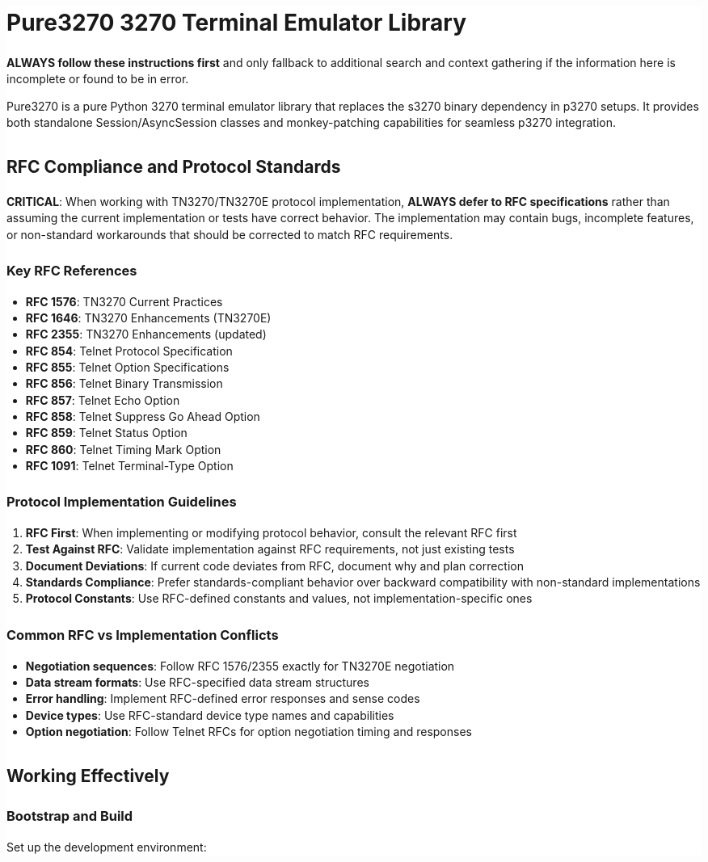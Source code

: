 # Pure3270 3270 Terminal Emulator Library

**ALWAYS follow these instructions first** and only fallback to additional search and context gathering if the information here is incomplete or found to be in error.

Pure3270 is a pure Python 3270 terminal emulator library that replaces the s3270 binary dependency in p3270 setups. It provides both standalone Session/AsyncSession classes and monkey-patching capabilities for seamless p3270 integration.

## RFC Compliance and Protocol Standards

**CRITICAL**: When working with TN3270/TN3270E protocol implementation, **ALWAYS defer to RFC specifications** rather than assuming the current implementation or tests have correct behavior. The implementation may contain bugs, incomplete features, or non-standard workarounds that should be corrected to match RFC requirements.

### Key RFC References
- **RFC 1576**: TN3270 Current Practices
- **RFC 1646**: TN3270 Enhancements (TN3270E)
- **RFC 2355**: TN3270 Enhancements (updated)
- **RFC 854**: Telnet Protocol Specification
- **RFC 855**: Telnet Option Specifications
- **RFC 856**: Telnet Binary Transmission
- **RFC 857**: Telnet Echo Option
- **RFC 858**: Telnet Suppress Go Ahead Option
- **RFC 859**: Telnet Status Option
- **RFC 860**: Telnet Timing Mark Option
- **RFC 1091**: Telnet Terminal-Type Option

### Protocol Implementation Guidelines
1. **RFC First**: When implementing or modifying protocol behavior, consult the relevant RFC first
2. **Test Against RFC**: Validate implementation against RFC requirements, not just existing tests
3. **Document Deviations**: If current code deviates from RFC, document why and plan correction
4. **Standards Compliance**: Prefer standards-compliant behavior over backward compatibility with non-standard implementations
5. **Protocol Constants**: Use RFC-defined constants and values, not implementation-specific ones

### Common RFC vs Implementation Conflicts
- **Negotiation sequences**: Follow RFC 1576/2355 exactly for TN3270E negotiation
- **Data stream formats**: Use RFC-specified data stream structures
- **Error handling**: Implement RFC-defined error responses and sense codes
- **Device types**: Use RFC-standard device type names and capabilities
- **Option negotiation**: Follow Telnet RFCs for option negotiation timing and responses

## Working Effectively

### Bootstrap and Build
Set up the development environment:
